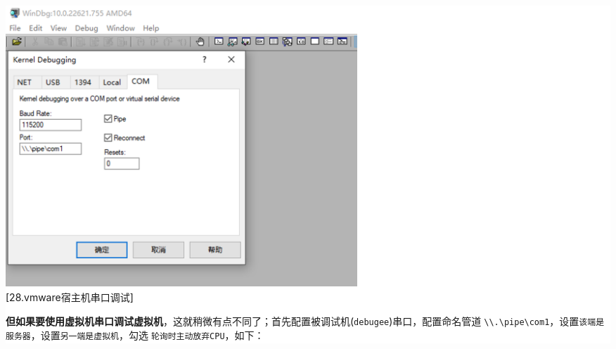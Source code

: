 <img src="images/vmware-host-serial-kd.png" width=500>
</br>[28.vmware宿主机串口调试]
</div>

**但如果要使用虚拟机串口调试虚拟机**，这就稍微有点不同了；首先配置被调试机(`debugee`)串口，配置命名管道 `\\.\pipe\com1`，设置`该端是服务器`，设置`另一端是虚拟机`，勾选 `轮询时主动放弃CPU`，如下：
<div align="center">